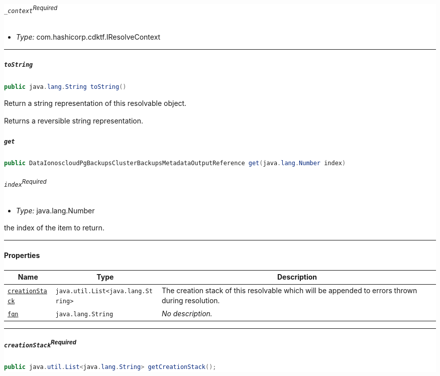 ###### `_context`<sup>Required</sup> <a name="_context" id="@cdktf/provider-ionoscloud.dataIonoscloudPgBackups.DataIonoscloudPgBackupsClusterBackupsMetadataList.resolve.parameter._context"></a>

- *Type:* com.hashicorp.cdktf.IResolveContext

---

##### `toString` <a name="toString" id="@cdktf/provider-ionoscloud.dataIonoscloudPgBackups.DataIonoscloudPgBackupsClusterBackupsMetadataList.toString"></a>

```java
public java.lang.String toString()
```

Return a string representation of this resolvable object.

Returns a reversible string representation.

##### `get` <a name="get" id="@cdktf/provider-ionoscloud.dataIonoscloudPgBackups.DataIonoscloudPgBackupsClusterBackupsMetadataList.get"></a>

```java
public DataIonoscloudPgBackupsClusterBackupsMetadataOutputReference get(java.lang.Number index)
```

###### `index`<sup>Required</sup> <a name="index" id="@cdktf/provider-ionoscloud.dataIonoscloudPgBackups.DataIonoscloudPgBackupsClusterBackupsMetadataList.get.parameter.index"></a>

- *Type:* java.lang.Number

the index of the item to return.

---


#### Properties <a name="Properties" id="Properties"></a>

| **Name** | **Type** | **Description** |
| --- | --- | --- |
| <code><a href="#@cdktf/provider-ionoscloud.dataIonoscloudPgBackups.DataIonoscloudPgBackupsClusterBackupsMetadataList.property.creationStack">creationStack</a></code> | <code>java.util.List<java.lang.String></code> | The creation stack of this resolvable which will be appended to errors thrown during resolution. |
| <code><a href="#@cdktf/provider-ionoscloud.dataIonoscloudPgBackups.DataIonoscloudPgBackupsClusterBackupsMetadataList.property.fqn">fqn</a></code> | <code>java.lang.String</code> | *No description.* |

---

##### `creationStack`<sup>Required</sup> <a name="creationStack" id="@cdktf/provider-ionoscloud.dataIonoscloudPgBackups.DataIonoscloudPgBackupsClusterBackupsMetadataList.property.creationStack"></a>

```java
public java.util.List<java.lang.String> getCreationStack();
```
